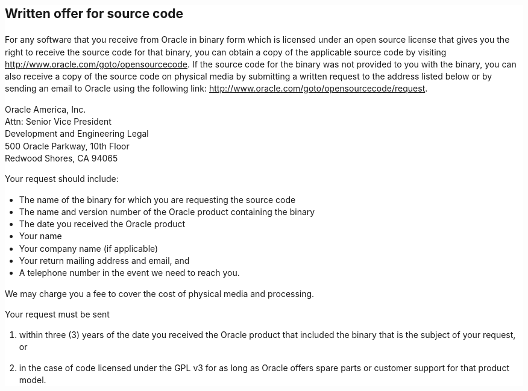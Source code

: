 ## Written offer for source code

For any software that you receive from Oracle in binary form which is licensed
under an open source license that gives you the right to receive the source
code for that binary, you can obtain a copy of the applicable source code by
visiting http://www.oracle.com/goto/opensourcecode. If the source code for the
binary was not provided to you with the binary, you can also receive a copy of
the source code on physical media by submitting a written request to the
address listed below or by sending an email to Oracle using the following
link: http://www.oracle.com/goto/opensourcecode/request.

Oracle America, Inc.  
Attn: Senior Vice President  
Development and Engineering Legal  
500 Oracle Parkway, 10th Floor  
Redwood Shores, CA 94065  

Your request should include:

- The name of the binary for which you are requesting the source code
- The name and version number of the Oracle product containing the binary
- The date you received the Oracle product 
- Your name 
- Your company name (if applicable)
- Your return mailing address and email, and 
- A telephone number in the event we need to reach you. 

We may charge you a fee to cover the cost of physical media and processing.

Your request must be sent 

1. within three (3) years of the date you received the Oracle product that
included the binary that is the subject of your request, or

2. in the case of code licensed under the GPL v3 for as long as Oracle offers
spare parts or customer support for that product model.
